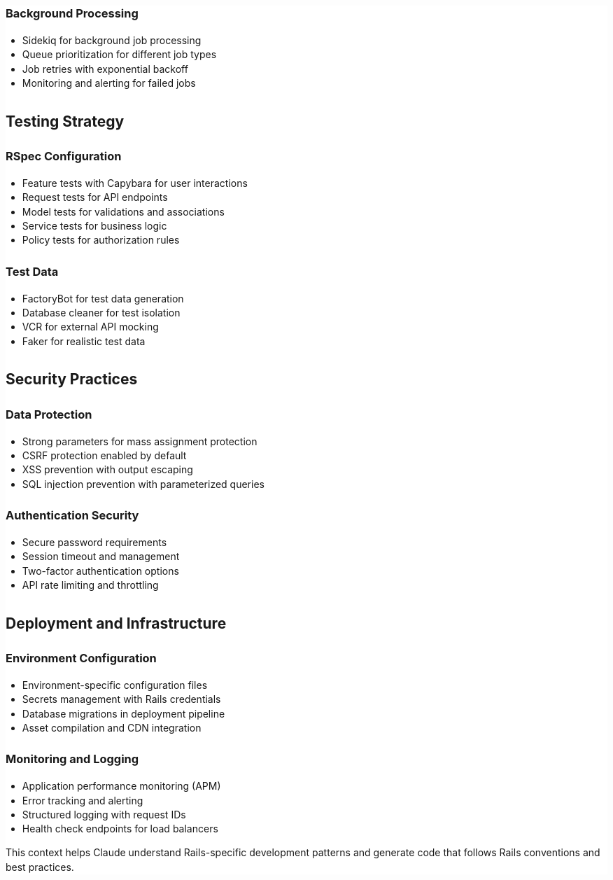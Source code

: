 ### Background Processing
- Sidekiq for background job processing
- Queue prioritization for different job types
- Job retries with exponential backoff
- Monitoring and alerting for failed jobs

## Testing Strategy

### RSpec Configuration
- Feature tests with Capybara for user interactions
- Request tests for API endpoints
- Model tests for validations and associations
- Service tests for business logic
- Policy tests for authorization rules

### Test Data
- FactoryBot for test data generation
- Database cleaner for test isolation
- VCR for external API mocking
- Faker for realistic test data

## Security Practices

### Data Protection
- Strong parameters for mass assignment protection
- CSRF protection enabled by default
- XSS prevention with output escaping
- SQL injection prevention with parameterized queries

### Authentication Security
- Secure password requirements
- Session timeout and management
- Two-factor authentication options
- API rate limiting and throttling

## Deployment and Infrastructure

### Environment Configuration
- Environment-specific configuration files
- Secrets management with Rails credentials
- Database migrations in deployment pipeline
- Asset compilation and CDN integration

### Monitoring and Logging
- Application performance monitoring (APM)
- Error tracking and alerting
- Structured logging with request IDs
- Health check endpoints for load balancers

This context helps Claude understand Rails-specific development patterns and generate code that follows Rails conventions and best practices.
